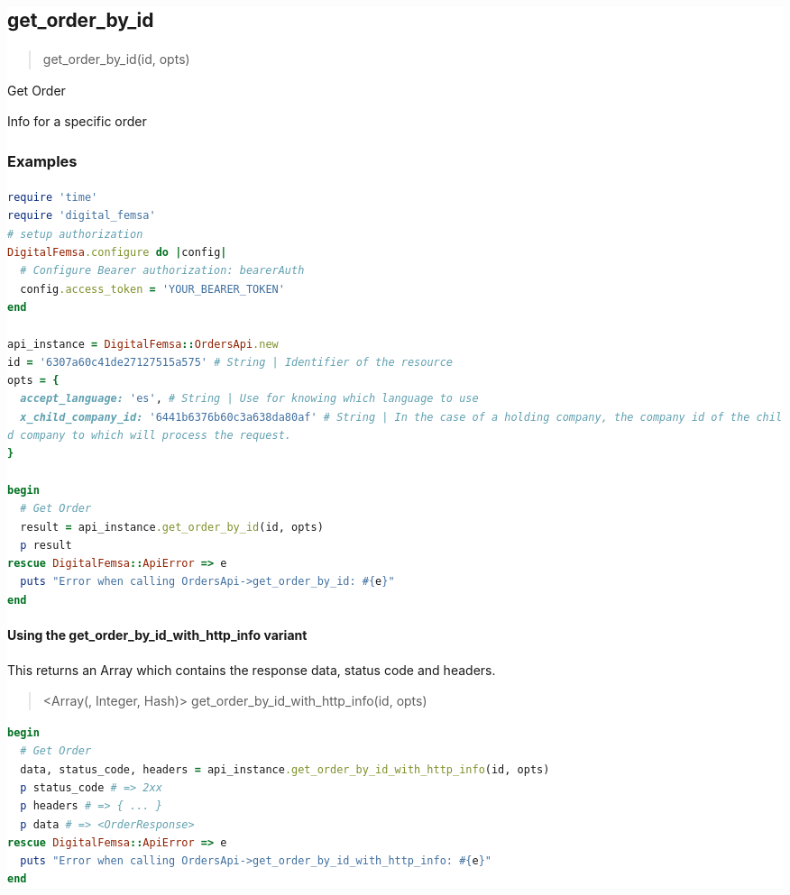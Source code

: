 
## get_order_by_id

> <OrderResponse> get_order_by_id(id, opts)

Get Order

Info for a specific order

### Examples

```ruby
require 'time'
require 'digital_femsa'
# setup authorization
DigitalFemsa.configure do |config|
  # Configure Bearer authorization: bearerAuth
  config.access_token = 'YOUR_BEARER_TOKEN'
end

api_instance = DigitalFemsa::OrdersApi.new
id = '6307a60c41de27127515a575' # String | Identifier of the resource
opts = {
  accept_language: 'es', # String | Use for knowing which language to use
  x_child_company_id: '6441b6376b60c3a638da80af' # String | In the case of a holding company, the company id of the child company to which will process the request.
}

begin
  # Get Order
  result = api_instance.get_order_by_id(id, opts)
  p result
rescue DigitalFemsa::ApiError => e
  puts "Error when calling OrdersApi->get_order_by_id: #{e}"
end
```

#### Using the get_order_by_id_with_http_info variant

This returns an Array which contains the response data, status code and headers.

> <Array(<OrderResponse>, Integer, Hash)> get_order_by_id_with_http_info(id, opts)

```ruby
begin
  # Get Order
  data, status_code, headers = api_instance.get_order_by_id_with_http_info(id, opts)
  p status_code # => 2xx
  p headers # => { ... }
  p data # => <OrderResponse>
rescue DigitalFemsa::ApiError => e
  puts "Error when calling OrdersApi->get_order_by_id_with_http_info: #{e}"
end
```
